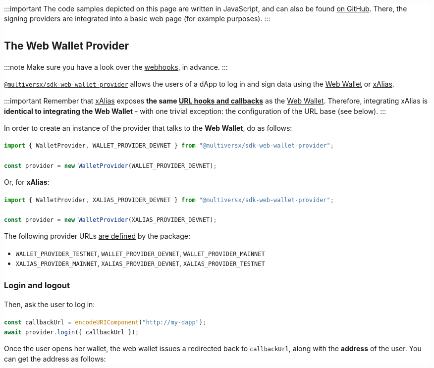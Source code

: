 :::important
The code samples depicted on this page are written in JavaScript, and can also be found [on GitHub](https://github.com/multiversx/mx-sdk-js-examples/tree/main/signing-providers). There, the signing providers are integrated into a basic web page (for example purposes).
:::

[comment]: # (mx-context-auto)

## The Web Wallet Provider

:::note
Make sure you have a look over the [webhooks](/wallet/webhooks), in advance.
:::

[`@multiversx/sdk-web-wallet-provider`](https://github.com/multiversx/mx-sdk-js-web-wallet-provider) allows the users of a dApp to log in and sign data using the [Web Wallet](/wallet/web-wallet) or [xAlias](/wallet/xalias).

:::important
Remember that [xAlias](/wallet/xalias) exposes **the same [URL hooks and callbacks](/wallet/webhooks)** as the [Web Wallet](/wallet/web-wallet). Therefore, integrating xAlias is **identical to integrating the Web Wallet** - with one trivial exception: the configuration of the URL base (see below).
:::

In order to create an instance of the provider that talks to the **Web Wallet**, do as follows:

```js
import { WalletProvider, WALLET_PROVIDER_DEVNET } from "@multiversx/sdk-web-wallet-provider";

const provider = new WalletProvider(WALLET_PROVIDER_DEVNET);
```

Or, for **xAlias**:

```js
import { WalletProvider, XALIAS_PROVIDER_DEVNET } from "@multiversx/sdk-web-wallet-provider";

const provider = new WalletProvider(XALIAS_PROVIDER_DEVNET);
```

The following provider URLs [are defined](https://github.com/multiversx/mx-sdk-js-web-wallet-provider/blob/main/src/constants.ts) by the package:  

- `WALLET_PROVIDER_TESTNET`, `WALLET_PROVIDER_DEVNET`, `WALLET_PROVIDER_MAINNET`
- `XALIAS_PROVIDER_MAINNET`, `XALIAS_PROVIDER_DEVNET`, `XALIAS_PROVIDER_TESTNET`

[comment]: # (mx-context-auto)

### Login and logout

Then, ask the user to log in:

```js
const callbackUrl = encodeURIComponent("http://my-dapp");
await provider.login({ callbackUrl });
```

Once the user opens her wallet, the web wallet issues a redirected back to `callbackUrl`, along with the **address** of the user. You can get the address as follows:


[comment]: # (mx-abstract)